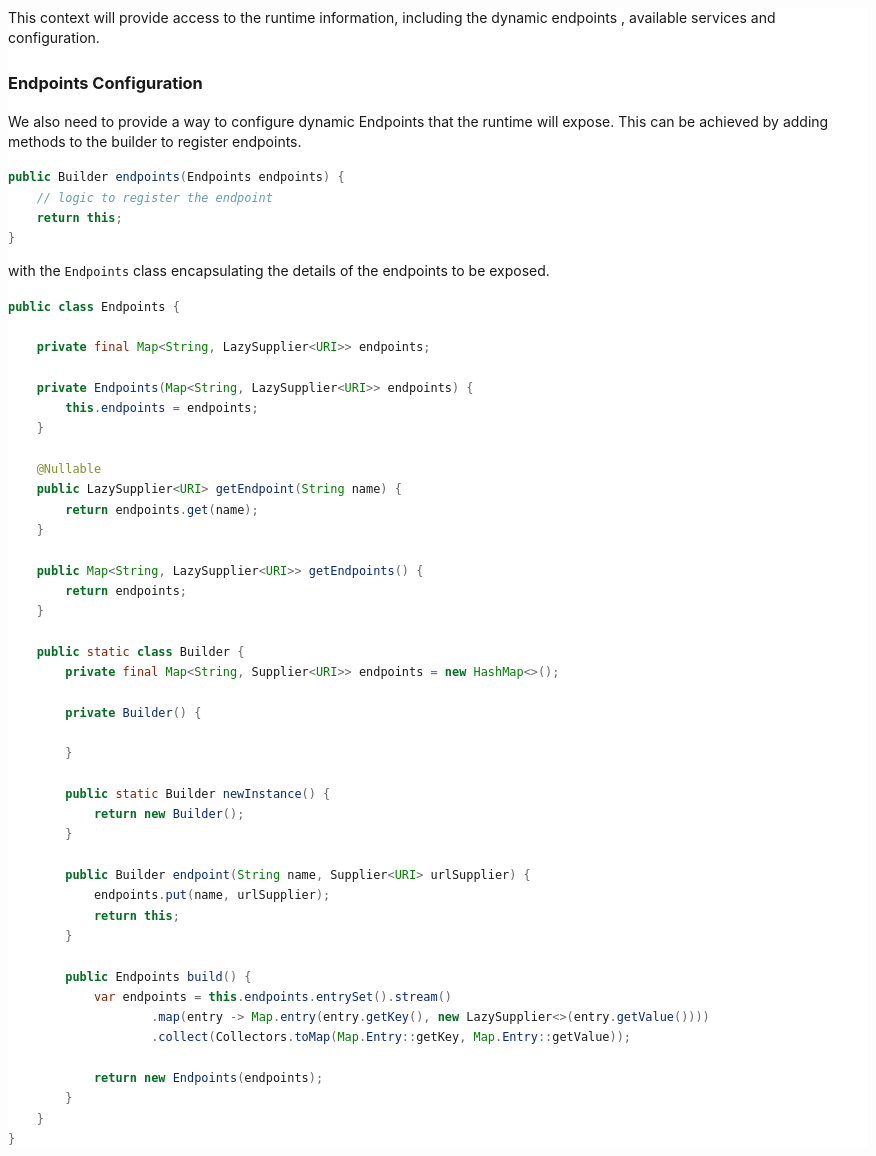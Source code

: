 This context will provide access to the runtime information, including the dynamic endpoints
, available services and configuration.

### Endpoints Configuration

We also need to provide a way to configure dynamic Endpoints that the runtime will expose.
This can be achieved by adding methods to the builder to register endpoints.

```java
public Builder endpoints(Endpoints endpoints) {
    // logic to register the endpoint
    return this;
}
```

with the `Endpoints` class encapsulating the details of the endpoints to be exposed.

```java
public class Endpoints {

    private final Map<String, LazySupplier<URI>> endpoints;

    private Endpoints(Map<String, LazySupplier<URI>> endpoints) {
        this.endpoints = endpoints;
    }

    @Nullable
    public LazySupplier<URI> getEndpoint(String name) {
        return endpoints.get(name);
    }

    public Map<String, LazySupplier<URI>> getEndpoints() {
        return endpoints;
    }

    public static class Builder {
        private final Map<String, Supplier<URI>> endpoints = new HashMap<>();

        private Builder() {

        }

        public static Builder newInstance() {
            return new Builder();
        }

        public Builder endpoint(String name, Supplier<URI> urlSupplier) {
            endpoints.put(name, urlSupplier);
            return this;
        }

        public Endpoints build() {
            var endpoints = this.endpoints.entrySet().stream()
                    .map(entry -> Map.entry(entry.getKey(), new LazySupplier<>(entry.getValue())))
                    .collect(Collectors.toMap(Map.Entry::getKey, Map.Entry::getValue));

            return new Endpoints(endpoints);
        }
    }
}
```
